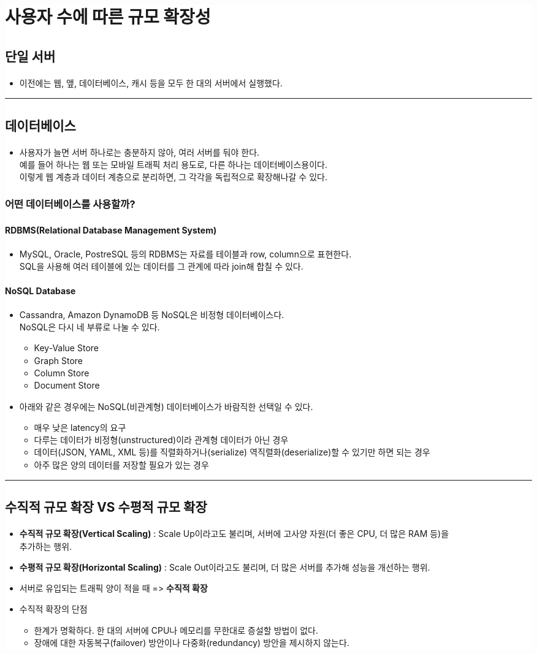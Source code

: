 # 사용자 수에 따른 규모 확장성

## 단일 서버

- 이전에는 웹, 앺, 데이터베이스, 캐시 등을 모두 한 대의 서버에서 실행했다.

<hr/>

## 데이터베이스

- 사용자가 늘면 서버 하나로는 충분하지 않아, 여러 서버를 둬야 한다.  
  예를 들어 하나는 웹 또는 모바일 트래픽 처리 용도로, 다른 하나는 데이터베이스용이다.  
  이렇게 웹 계층과 데이터 계층으로 분리하면, 그 각각을 독립적으로 확장해나갈 수 있다.

### 어떤 데이터베이스를 사용할까?

#### RDBMS(Relational Database Management System)

- MySQL, Oracle, PostreSQL 등의 RDBMS는 자료를 테이블과 row, column으로 표현한다.  
  SQL을 사용해 여러 테이블에 있는 데이터를 그 관계에 따라 join해 합칠 수 있다.

#### NoSQL Database

- Cassandra, Amazon DynamoDB 등 NoSQL은 비정형 데이터베이스다.  
  NoSQL은 다시 네 부류로 나눌 수 있다.

  - Key-Value Store
  - Graph Store
  - Column Store
  - Document Store

- 아래와 같은 경우에는 NoSQL(비관계형) 데이터베이스가 바람직한 선택일 수 있다.

  - 매우 낮은 latency의 요구
  - 다루는 데이터가 비정형(unstructured)이라 관계형 데이터가 아닌 경우
  - 데이터(JSON, YAML, XML 등)를 직렬화하거나(serialize) 역직렬화(deserialize)할 수 있기만 하면 되는 경우
  - 아주 많은 양의 데이터를 저장할 필요가 있는 경우

<hr/>

## 수직적 규모 확장 VS 수평적 규모 확장

- **수직적 규모 확장(Vertical Scaling)** : Scale Up이라고도 불리며, 서버에 고사양 자원(더 좋은 CPU, 더 많은 RAM 등)을  
  추가하는 행위.

- **수평적 규모 확장(Horizontal Scaling)** : Scale Out이라고도 불리며, 더 많은 서버를 추가해 성능을 개선하는 행위.

- 서버로 유입되는 트래픽 양이 적을 때 => **수직적 확장**

- 수직적 확장의 단점

  - 한계가 명확하다. 한 대의 서버에 CPU나 메모리를 무한대로 증설할 방법이 없다.
  - 장애에 대한 자동복구(failover) 방안이나 다중화(redundancy) 방안을 제시하지 않는다.
